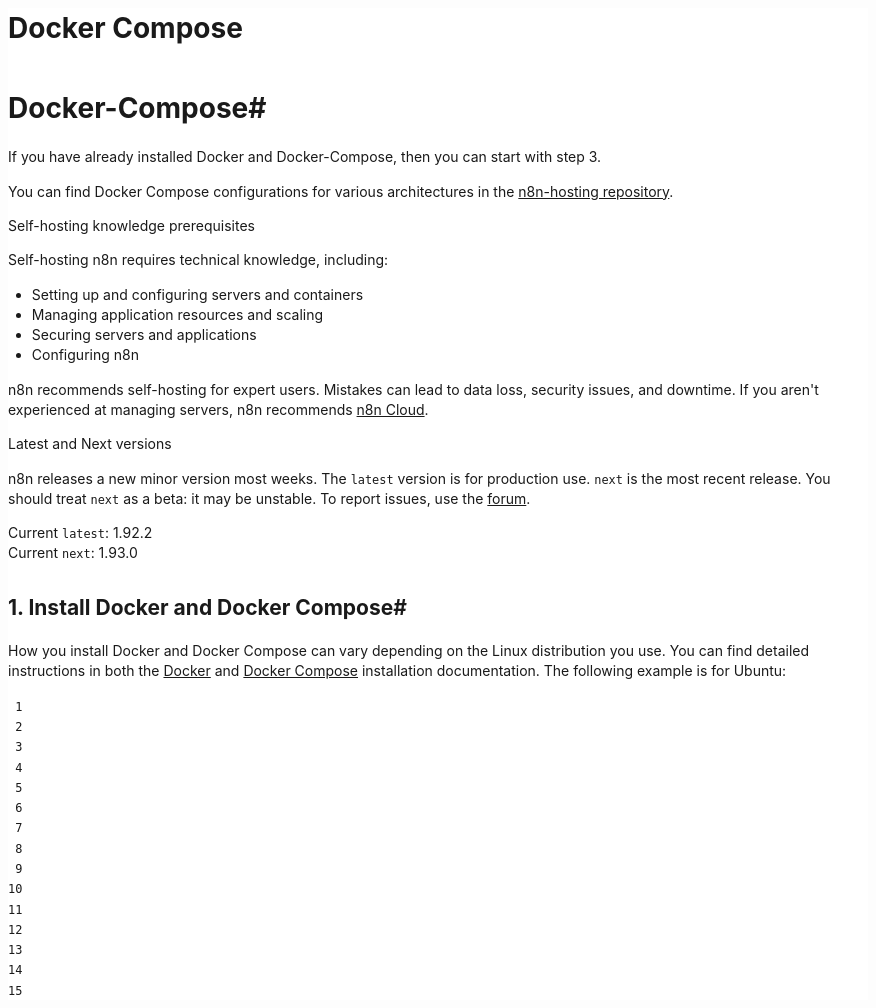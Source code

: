 # Docker Compose

[ ](https://github.com/n8n-io/n8n-docs/edit/main/docs/hosting/installation/server-setups/docker-compose.md "Edit this page")

# Docker-Compose#

If you have already installed Docker and Docker-Compose, then you can start with step 3.

You can find Docker Compose configurations for various architectures in the [n8n-hosting repository](https://github.com/n8n-io/n8n-hosting).

Self-hosting knowledge prerequisites

Self-hosting n8n requires technical knowledge, including:

  * Setting up and configuring servers and containers
  * Managing application resources and scaling
  * Securing servers and applications
  * Configuring n8n



n8n recommends self-hosting for expert users. Mistakes can lead to data loss, security issues, and downtime. If you aren't experienced at managing servers, n8n recommends [n8n Cloud](https://n8n.io/cloud/).

Latest and Next versions

n8n releases a new minor version most weeks. The `latest` version is for production use. `next` is the most recent release. You should treat `next` as a beta: it may be unstable. To report issues, use the [forum](https://community.n8n.io/c/questions/12).

Current `latest`: 1.92.2  
Current `next`: 1.93.0

## 1\. Install Docker and Docker Compose#

How you install Docker and Docker Compose can vary depending on the Linux distribution you use. You can find detailed instructions in both the [Docker](https://docs.docker.com/engine/install/) and [Docker Compose](https://docs.docker.com/compose/install/) installation documentation. The following example is for Ubuntu:
    
    
     1
     2
     3
     4
     5
     6
     7
     8
     9
    10
    11
    12
    13
    14
    15
